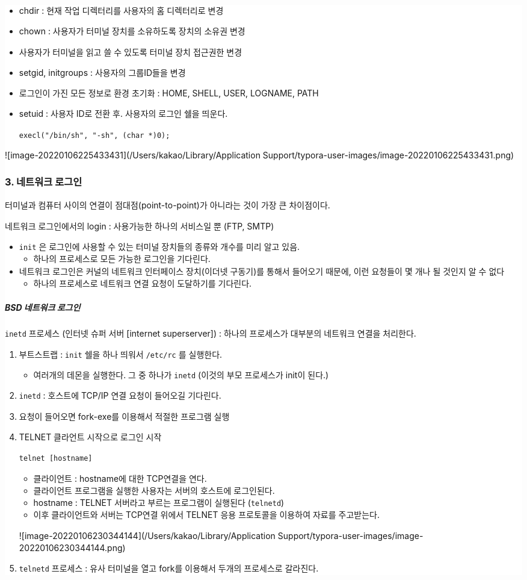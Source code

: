    - chdir : 현재 작업 디렉터리를 사용자의 홈 디렉터리로 변경

   - chown : 사용자가 터미널 장치를 소유하도록 장치의 소유권 변경

   - 사용자가 터미널을 읽고 쓸 수 있도록 터미널 장치 접근권한 변경

   - setgid, initgroups : 사용자의 그룹ID들을 변경

   - 로그인이 가진 모든 정보로 환경 초기화 : HOME, SHELL, USER, LOGNAME, PATH

   - setuid : 사용자 ID로 전환 후. 사용자의 로그인 쉘을 띄운다. 

     ```
     execl("/bin/sh", "-sh", (char *)0);
     ```

![image-20220106225433431](/Users/kakao/Library/Application Support/typora-user-images/image-20220106225433431.png)





### 3. 네트워크 로그인

터미널과 컴퓨터 사이의 연결이 점대점(point-to-point)가 아니라는 것이 가장 큰 차이점이다.

네트워크 로그인에서의 login : 사용가능한 하나의 서비스일 뿐 (FTP, SMTP)

- `init` 은 로그인에 사용할 수 있는 터미널 장치들의 종류와 개수를 미리 알고 있음. 
  - 하나의 프로세스로 모든 가능한 로그인을 기다린다.
- 네트워크 로그인은 커널의 네트워크 인터페이스 장치(이더넷 구동기)를 통해서 들어오기 때문에, 이런 요청들이 몇 개나 될 것인지 알 수 없다
  - 하나의 프로세스로 네트워크 연결 요청이 도달하기를 기다린다.



##### BSD 네트워크 로그인

`inetd` 프로세스 (인터넷 슈퍼 서버 [internet superserver]) : 하나의 프로세스가 대부분의 네트워크 연결을 처리한다.

1. 부트스트랩 : `init` 쉘을 하나 띄워서 `/etc/rc` 를 실행한다.

   - 여러개의 데몬을 실행한다. 그 중 하나가 `inetd` (이것의 부모 프로세스가 init이 된다.)

2. `inetd` : 호스트에 TCP/IP 연결 요청이 들어오길 기다린다.

3. 요청이 들어오면 fork-exe를 이용해서 적절한 프로그램 실행

4. TELNET 클라언트 시작으로 로그인 시작

   ```
   telnet [hostname]
   ```

   - 클라이언트 : hostname에 대한 TCP연결을 연다.
   - 클라이언트 프로그램을 실행한 사용자는 서버의 호스트에 로그인된다.
   - hostname : TELNET 서버라고 부르는 프로그램이 실행된다 (`telnetd`)
   - 이후 클라이언트와 서버는 TCP연결 위에서 TELNET 응용 프로토콜을 이용하여 자료를 주고받는다.

   ![image-20220106230344144](/Users/kakao/Library/Application Support/typora-user-images/image-20220106230344144.png)

5. `telnetd` 프로세스 : 유사 터미널을 열고 fork를 이용해서 두개의 프로세스로 갈라진다.
